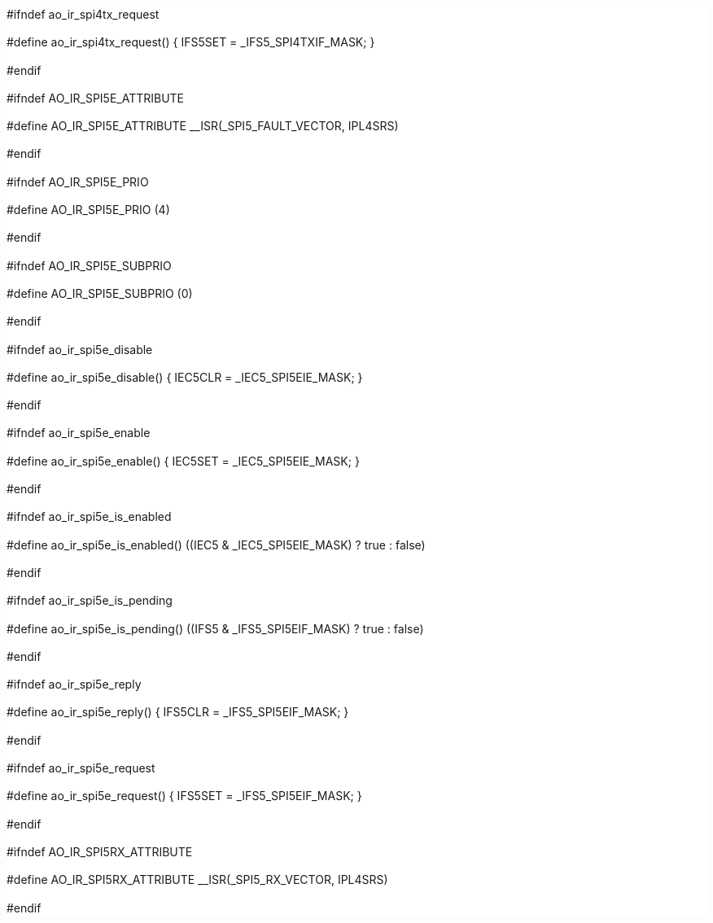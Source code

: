 #ifndef ao_ir_spi4tx_request

#define ao_ir_spi4tx_request()      { IFS5SET = _IFS5_SPI4TXIF_MASK; }

#endif

#ifndef AO_IR_SPI5E_ATTRIBUTE

#define AO_IR_SPI5E_ATTRIBUTE       __ISR(_SPI5_FAULT_VECTOR, IPL4SRS)

#endif

#ifndef AO_IR_SPI5E_PRIO

#define AO_IR_SPI5E_PRIO            (4)

#endif

#ifndef AO_IR_SPI5E_SUBPRIO

#define AO_IR_SPI5E_SUBPRIO         (0)

#endif

#ifndef ao_ir_spi5e_disable

#define ao_ir_spi5e_disable()       { IEC5CLR = _IEC5_SPI5EIE_MASK; }

#endif

#ifndef ao_ir_spi5e_enable

#define ao_ir_spi5e_enable()        { IEC5SET = _IEC5_SPI5EIE_MASK; }

#endif

#ifndef ao_ir_spi5e_is_enabled

#define ao_ir_spi5e_is_enabled()    ((IEC5 & _IEC5_SPI5EIE_MASK) ? true : false)

#endif

#ifndef ao_ir_spi5e_is_pending

#define ao_ir_spi5e_is_pending()    ((IFS5 & _IFS5_SPI5EIF_MASK) ? true : false)

#endif

#ifndef ao_ir_spi5e_reply

#define ao_ir_spi5e_reply()         { IFS5CLR = _IFS5_SPI5EIF_MASK; }

#endif

#ifndef ao_ir_spi5e_request

#define ao_ir_spi5e_request()       { IFS5SET = _IFS5_SPI5EIF_MASK; }

#endif

#ifndef AO_IR_SPI5RX_ATTRIBUTE

#define AO_IR_SPI5RX_ATTRIBUTE      __ISR(_SPI5_RX_VECTOR, IPL4SRS)

#endif
